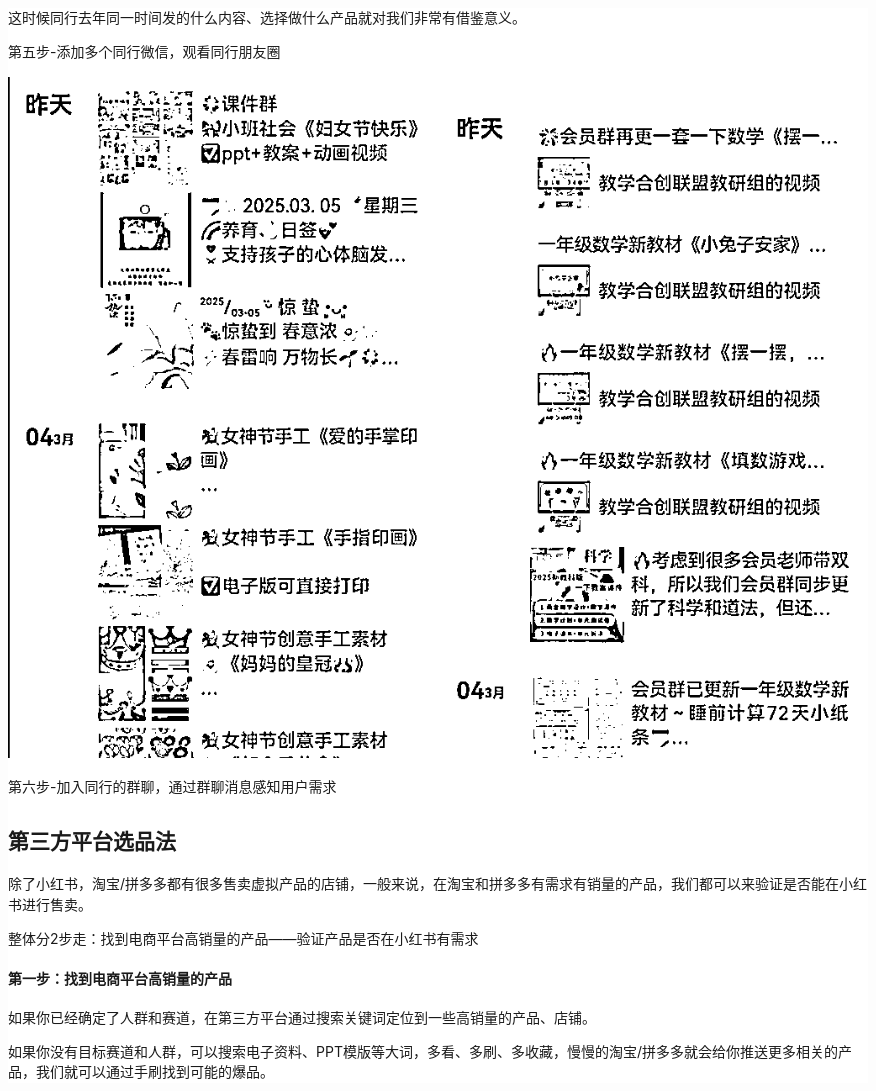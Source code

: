 这时候同行去年同一时间发的什么内容、选择做什么产品就对我们非常有借鉴意义。

第五步-添加多个同行微信，观看同行朋友圈

![](img/ace018fea43d8b2d7bf1a1e2a6a079aa.png)

第六步-加入同行的群聊，通过群聊消息感知用户需求

## 第三方平台选品法

除了小红书，淘宝/拼多多都有很多售卖虚拟产品的店铺，一般来说，在淘宝和拼多多有需求有销量的产品，我们都可以来验证是否能在小红书进行售卖。

整体分2步走：找到电商平台高销量的产品——验证产品是否在小红书有需求

#### 第一步：找到电商平台高销量的产品

如果你已经确定了人群和赛道，在第三方平台通过搜索关键词定位到一些高销量的产品、店铺。

如果你没有目标赛道和人群，可以搜索电子资料、PPT模版等大词，多看、多刷、多收藏，慢慢的淘宝/拼多多就会给你推送更多相关的产品，我们就可以通过手刷找到可能的爆品。
